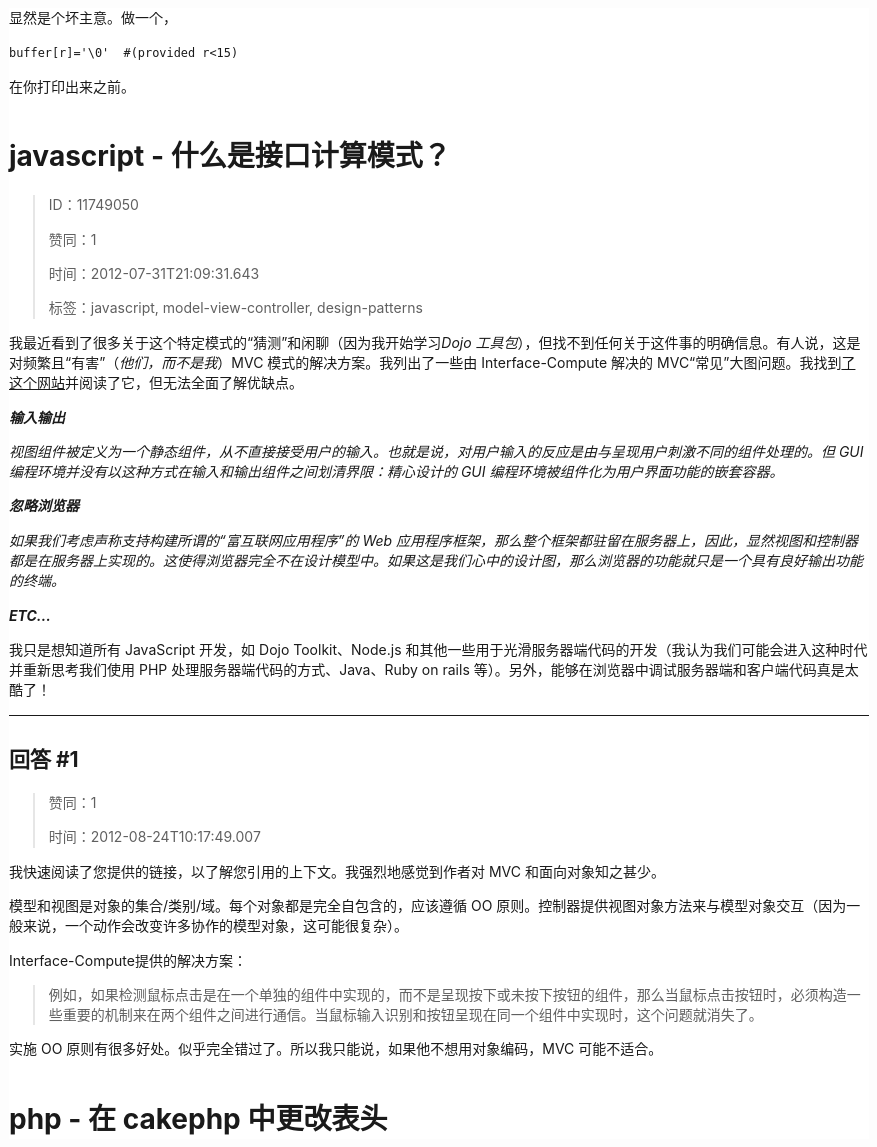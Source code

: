 显然是个坏主意。做一个，

```
buffer[r]='\0'  #(provided r<15) 
```

在你打印出来之前。

# javascript - 什么是接口计算模式？

> ID：11749050
> 
> 赞同：1
> 
> 时间：2012-07-31T21:09:31.643
> 
> 标签：javascript, model-view-controller, design-patterns

我最近看到了很多关于这个特定模式的“猜测”和闲聊（因为我开始学习*Dojo 工具包*），但找不到任何关于这件事的明确信息。有人说，这是对频繁且“有害”（*他们，而不是我*）MVC 模式的解决方案。我列出了一些由 Interface-Compute 解决的 MVC“常见”大图问题。我找到[了这个网站](http://bdframework.org/docs.html)并阅读了它，但无法全面了解优缺点。

***输入输出***

*视图组件被定义为一个静态组件，从不直接接受用户的输入。也就是说，对用户输入的反应是由与呈现用户刺激不同的组件处理的。但 GUI 编程环境并没有以这种方式在输入和输出组件之间划清界限：精心设计的 GUI 编程环境被组件化为用户界面功能的嵌套容器。*

***忽略浏览器***

*如果我们考虑声称支持构建所谓的“富互联网应用程序”的 Web 应用程序框架，那么整个框架都驻留在服务器上，因此，显然视图和控制器都是在服务器上实现的。这使得浏览器完全不在设计模型中。如果这是我们心中的设计图，那么浏览器的功能就只是一个具有良好输出功能的终端。*

***ETC...***

我只是想知道所有 JavaScript 开发，如 Dojo Toolkit、Node.js 和其他一些用于光滑服务器端代码的开发（我认为我们可能会进入这种时代并重新思考我们使用 PHP 处理服务器端代码的方式、Java、Ruby on rails 等）。另外，能够在浏览器中调试服务器端和客户端代码真是太酷了！

* * *

## 回答 #1

> 赞同：1
> 
> 时间：2012-08-24T10:17:49.007

我快速阅读了您提供的链接，以了解您引用的上下文。我强烈地感觉到作者对 MVC 和面向对象知之甚少。

模型和视图是对象的集合/类别/域。每个对象都是完全自包含的，应该遵循 OO 原则。控制器提供视图对象方法来与模型对象交互（因为一般来说，一个动作会改变许多协作的模型对象，这可能很复杂）。

Interface-Compute提供的解决方案：

> 例如，如果检测鼠标点击是在一个单独的组件中实现的，而不是呈现按下或未按下按钮的组件，那么当鼠标点击按钮时，必须构造一些重要的机制来在两个组件之间进行通信。当鼠标输入识别和按钮呈现在同一个组件中实现时，这个问题就消失了。

实施 OO 原则有很多好处。似乎完全错过了。所以我只能说，如果他不想用对象编码，MVC 可能不适合。

# php - 在 cakephp 中更改表头
